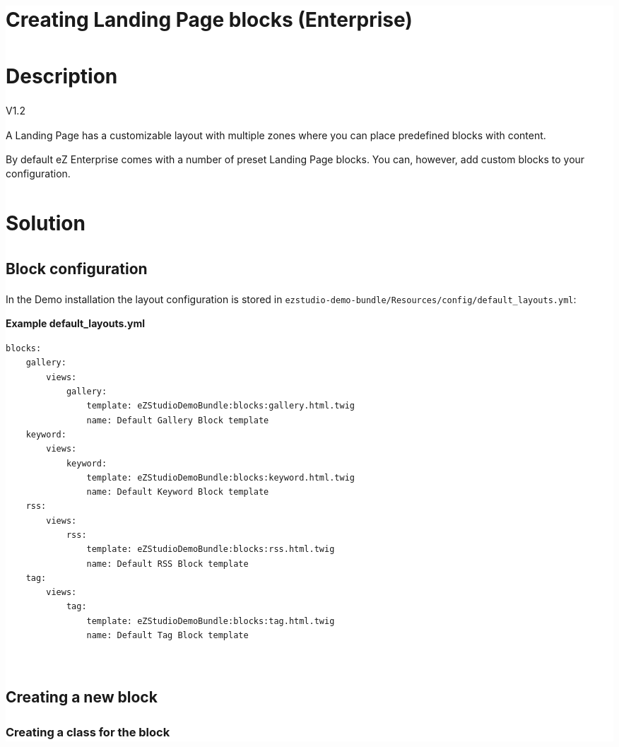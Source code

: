 #  Creating Landing Page blocks (Enterprise)

# Description

V1.2

A Landing Page has a customizable layout with multiple zones where you can place predefined blocks with content.

By default eZ Enterprise comes with a number of preset Landing Page blocks. You can, however, add custom blocks to your configuration.

# Solution

## Block configuration

In the Demo installation the layout configuration is stored in `ezstudio-demo-bundle/Resources/config/default_layouts.yml`:

**Example default\_layouts.yml**

```
blocks:
    gallery:
        views:
            gallery:
                template: eZStudioDemoBundle:blocks:gallery.html.twig
                name: Default Gallery Block template
    keyword:
        views:
            keyword:
                template: eZStudioDemoBundle:blocks:keyword.html.twig
                name: Default Keyword Block template
    rss:
        views:
            rss:
                template: eZStudioDemoBundle:blocks:rss.html.twig
                name: Default RSS Block template
    tag:
        views:
            tag:
                template: eZStudioDemoBundle:blocks:tag.html.twig
                name: Default Tag Block template
```

 

## Creating a new block

### Creating a class for the block
